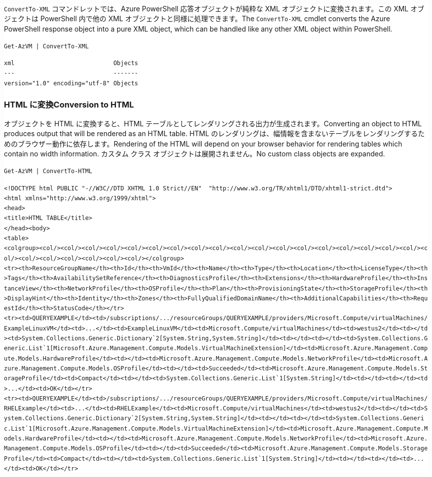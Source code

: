 <span data-ttu-id="d4f20-147">`ConvertTo-XML` コマンドレットでは、Azure PowerShell 応答オブジェクトが純粋な XML オブジェクトに変換されます。この XML オブジェクトは PowerShell 内で他の XML オブジェクトと同様に処理できます。</span><span class="sxs-lookup"><span data-stu-id="d4f20-147">The `ConvertTo-XML` cmdlet converts the Azure PowerShell response object into a pure XML object, which can be handled like any other XML object within PowerShell.</span></span> 

```azurepowershell-interactive
Get-AzVM | ConvertTo-XML
```

```output
xml                            Objects
---                            -------
version="1.0" encoding="utf-8" Objects
```

### <a name="conversion-to-html"></a><span data-ttu-id="d4f20-148">HTML に変換</span><span class="sxs-lookup"><span data-stu-id="d4f20-148">Conversion to HTML</span></span>

<span data-ttu-id="d4f20-149">オブジェクトを HTML に変換すると、HTML テーブルとしてレンダリングされる出力が生成されます。</span><span class="sxs-lookup"><span data-stu-id="d4f20-149">Converting an object to HTML produces output that will be rendered as an HTML table.</span></span> <span data-ttu-id="d4f20-150">HTML のレンダリングは、幅情報を含まないテーブルをレンダリングするためのブラウザー動作に依存します。</span><span class="sxs-lookup"><span data-stu-id="d4f20-150">Rendering of the HTML will depend on your browser behavior for rendering tables which contain no width information.</span></span>
<span data-ttu-id="d4f20-151">カスタム クラス オブジェクトは展開されません。</span><span class="sxs-lookup"><span data-stu-id="d4f20-151">No custom class objects are expanded.</span></span>

```azurepowershell-interactive
Get-AzVM | ConvertTo-HTML
```

```output
<!DOCTYPE html PUBLIC "-//W3C//DTD XHTML 1.0 Strict//EN"  "http://www.w3.org/TR/xhtml1/DTD/xhtml1-strict.dtd">
<html xmlns="http://www.w3.org/1999/xhtml">
<head>
<title>HTML TABLE</title>
</head><body>
<table>
<colgroup><col/><col/><col/><col/><col/><col/><col/><col/><col/><col/><col/><col/><col/><col/><col/><col/><col/><col/><col/><col/><col/><col/><col/><col/><col/></colgroup>
<tr><th>ResourceGroupName</th><th>Id</th><th>VmId</th><th>Name</th><th>Type</th><th>Location</th><th>LicenseType</th><th>Tags</th><th>AvailabilitySetReference</th><th>DiagnosticsProfile</th><th>Extensions</th><th>HardwareProfile</th><th>InstanceView</th><th>NetworkProfile</th><th>OSProfile</th><th>Plan</th><th>ProvisioningState</th><th>StorageProfile</th><th>DisplayHint</th><th>Identity</th><th>Zones</th><th>FullyQualifiedDomainName</th><th>AdditionalCapabilities</th><th>RequestId</th><th>StatusCode</th></tr>
<tr><td>QUERYEXAMPLE</td><td>/subscriptions/.../resourceGroups/QUERYEXAMPLE/providers/Microsoft.Compute/virtualMachines/ExampleLinuxVM</td><td>...</td><td>ExampleLinuxVM</td><td>Microsoft.Compute/virtualMachines</td><td>westus2</td><td></td><td>System.Collections.Generic.Dictionary`2[System.String,System.String]</td><td></td><td></td><td>System.Collections.Generic.List`1[Microsoft.Azure.Management.Compute.Models.VirtualMachineExtension]</td><td>Microsoft.Azure.Management.Compute.Models.HardwareProfile</td><td></td><td>Microsoft.Azure.Management.Compute.Models.NetworkProfile</td><td>Microsoft.Azure.Management.Compute.Models.OSProfile</td><td></td><td>Succeeded</td><td>Microsoft.Azure.Management.Compute.Models.StorageProfile</td><td>Compact</td><td></td><td>System.Collections.Generic.List`1[System.String]</td><td></td><td></td><td>...</td><td>OK</td></tr>
<tr><td>QUERYEXAMPLE</td><td>/subscriptions/.../resourceGroups/QUERYEXAMPLE/providers/Microsoft.Compute/virtualMachines/RHELExample</td><td>...</td><td>RHELExample</td><td>Microsoft.Compute/virtualMachines</td><td>westus2</td><td></td><td>System.Collections.Generic.Dictionary`2[System.String,System.String]</td><td></td><td></td><td>System.Collections.Generic.List`1[Microsoft.Azure.Management.Compute.Models.VirtualMachineExtension]</td><td>Microsoft.Azure.Management.Compute.Models.HardwareProfile</td><td></td><td>Microsoft.Azure.Management.Compute.Models.NetworkProfile</td><td>Microsoft.Azure.Management.Compute.Models.OSProfile</td><td></td><td>Succeeded</td><td>Microsoft.Azure.Management.Compute.Models.StorageProfile</td><td>Compact</td><td></td><td>System.Collections.Generic.List`1[System.String]</td><td></td><td></td><td>...</td><td>OK</td></tr>
```